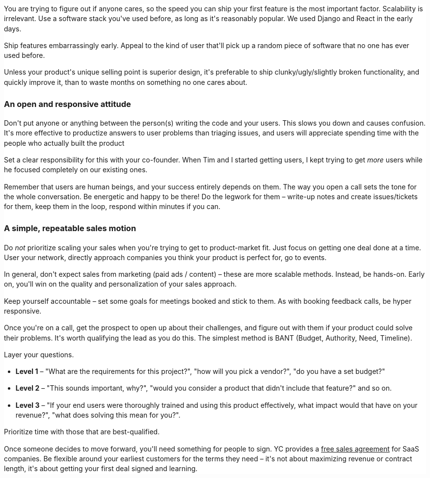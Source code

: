 You are trying to figure out if anyone cares, so the speed you can ship your first feature is the most important factor. Scalability is irrelevant. Use a software stack you've used before, as long as it's reasonably popular. We used Django and React in the early days.

Ship features embarrassingly early. Appeal to the kind of user that'll pick up a random piece of software that no one has ever used before. 

Unless your product's unique selling point is superior design, it's preferable to ship clunky/ugly/slightly broken functionality, and quickly improve it, than to waste months on something no one cares about.

### An open and responsive attitude 

Don't put anyone or anything between the person(s) writing the code and your users. This slows you down and causes confusion. It's more effective to productize answers to user problems than triaging issues, and users will appreciate spending time with the people who actually built the product

Set a clear responsibility for this with your co-founder. When Tim and I started getting users, I kept trying to get _more_ users while he focused completely on our existing ones.

Remember that users are human beings, and your success entirely depends on them. The way you open a call sets the tone for the whole conversation. Be energetic and happy to be there! Do the legwork for them – write-up notes and create issues/tickets for them, keep them in the loop, respond within minutes if you can.

### A simple, repeatable sales motion

Do _not_ prioritize scaling your sales when you're trying to get to product-market fit. Just focus on getting one deal done at a time. User your network, directly approach companies you think your product is perfect for, go to events.

In general, don't expect sales from marketing (paid ads / content) – these are more scalable methods. Instead, be hands-on. Early on, you'll win on the quality and personalization of your sales approach.

Keep yourself accountable – set some goals for meetings booked and stick to them. As with booking feedback calls, be hyper responsive.

Once you're on a call, get the prospect to open up about their challenges, and figure out with them if your product could solve their problems. It's worth qualifying the lead as you do this. The simplest method is BANT (Budget, Authority, Need, Timeline).

Layer your questions.

* **Level 1** – "What are the requirements for this project?", "how will you pick a vendor?", "do you have a set budget?"

* **Level 2** – "This sounds important, why?", "would you consider a product that didn't include that feature?" and so on. 

* **Level 3** – "If your end users were thoroughly trained and using this product effectively, what impact would that have on your revenue?", "what does solving this mean for you?".

Prioritize time with those that are best-qualified.

Once someone decides to move forward, you'll need something for people to sign. YC provides a [free sales agreement](https://www.ycombinator.com/sales_agreement/) for SaaS companies. Be flexible around your earliest customers for the terms they need – it's not about maximizing revenue or contract length, it's about getting your first deal signed and learning.
